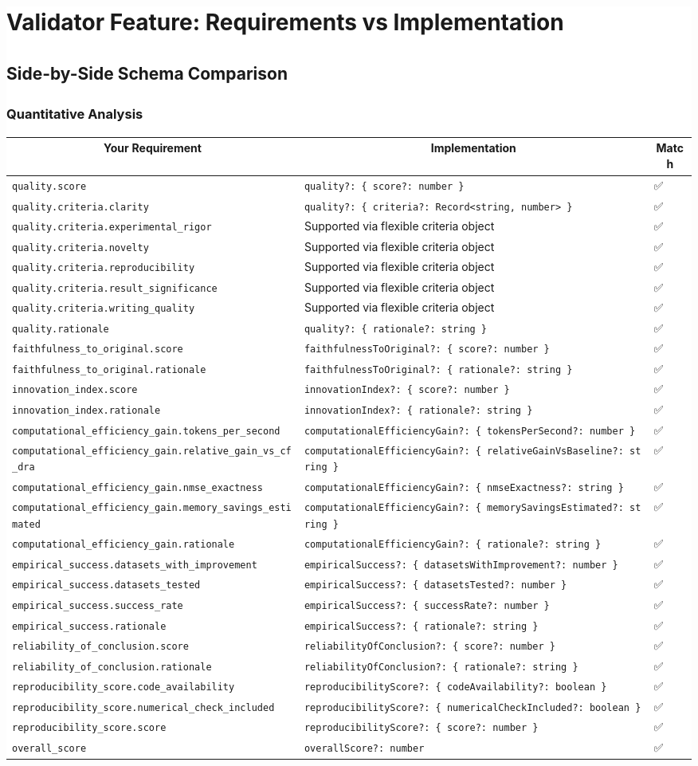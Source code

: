 # Validator Feature: Requirements vs Implementation

## Side-by-Side Schema Comparison

### Quantitative Analysis

| Your Requirement | Implementation | Match |
|-----------------|----------------|-------|
| `quality.score` | `quality?: { score?: number }` | ✅ |
| `quality.criteria.clarity` | `quality?: { criteria?: Record<string, number> }` | ✅ |
| `quality.criteria.experimental_rigor` | Supported via flexible criteria object | ✅ |
| `quality.criteria.novelty` | Supported via flexible criteria object | ✅ |
| `quality.criteria.reproducibility` | Supported via flexible criteria object | ✅ |
| `quality.criteria.result_significance` | Supported via flexible criteria object | ✅ |
| `quality.criteria.writing_quality` | Supported via flexible criteria object | ✅ |
| `quality.rationale` | `quality?: { rationale?: string }` | ✅ |
| `faithfulness_to_original.score` | `faithfulnessToOriginal?: { score?: number }` | ✅ |
| `faithfulness_to_original.rationale` | `faithfulnessToOriginal?: { rationale?: string }` | ✅ |
| `innovation_index.score` | `innovationIndex?: { score?: number }` | ✅ |
| `innovation_index.rationale` | `innovationIndex?: { rationale?: string }` | ✅ |
| `computational_efficiency_gain.tokens_per_second` | `computationalEfficiencyGain?: { tokensPerSecond?: number }` | ✅ |
| `computational_efficiency_gain.relative_gain_vs_cf_dra` | `computationalEfficiencyGain?: { relativeGainVsBaseline?: string }` | ✅ |
| `computational_efficiency_gain.nmse_exactness` | `computationalEfficiencyGain?: { nmseExactness?: string }` | ✅ |
| `computational_efficiency_gain.memory_savings_estimated` | `computationalEfficiencyGain?: { memorySavingsEstimated?: string }` | ✅ |
| `computational_efficiency_gain.rationale` | `computationalEfficiencyGain?: { rationale?: string }` | ✅ |
| `empirical_success.datasets_with_improvement` | `empiricalSuccess?: { datasetsWithImprovement?: number }` | ✅ |
| `empirical_success.datasets_tested` | `empiricalSuccess?: { datasetsTested?: number }` | ✅ |
| `empirical_success.success_rate` | `empiricalSuccess?: { successRate?: number }` | ✅ |
| `empirical_success.rationale` | `empiricalSuccess?: { rationale?: string }` | ✅ |
| `reliability_of_conclusion.score` | `reliabilityOfConclusion?: { score?: number }` | ✅ |
| `reliability_of_conclusion.rationale` | `reliabilityOfConclusion?: { rationale?: string }` | ✅ |
| `reproducibility_score.code_availability` | `reproducibilityScore?: { codeAvailability?: boolean }` | ✅ |
| `reproducibility_score.numerical_check_included` | `reproducibilityScore?: { numericalCheckIncluded?: boolean }` | ✅ |
| `reproducibility_score.score` | `reproducibilityScore?: { score?: number }` | ✅ |
| `overall_score` | `overallScore?: number` | ✅ |
